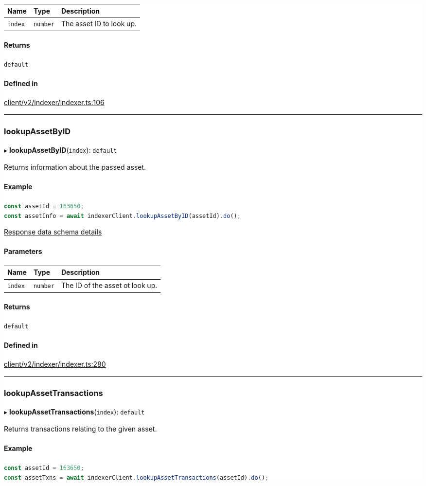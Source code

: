 | Name | Type | Description |
| :------ | :------ | :------ |
| `index` | `number` | The asset ID to look up. |

#### Returns

`default`

#### Defined in

[client/v2/indexer/indexer.ts:106](https://github.com/joe-p/js-algorand-sdk/blob/6a3021f/src/client/v2/indexer/indexer.ts#L106)

___

### lookupAssetByID

▸ **lookupAssetByID**(`index`): `default`

Returns information about the passed asset.

#### Example
```typescript
const assetId = 163650;
const assetInfo = await indexerClient.lookupAssetByID(assetId).do();
```

[Response data schema details](https://developer.algorand.org/docs/rest-apis/indexer/#get-v2assetsasset-id)

#### Parameters

| Name | Type | Description |
| :------ | :------ | :------ |
| `index` | `number` | The ID of the asset ot look up. |

#### Returns

`default`

#### Defined in

[client/v2/indexer/indexer.ts:280](https://github.com/joe-p/js-algorand-sdk/blob/6a3021f/src/client/v2/indexer/indexer.ts#L280)

___

### lookupAssetTransactions

▸ **lookupAssetTransactions**(`index`): `default`

Returns transactions relating to the given asset.

#### Example
```typescript
const assetId = 163650;
const assetTxns = await indexerClient.lookupAssetTransactions(assetId).do();
```
